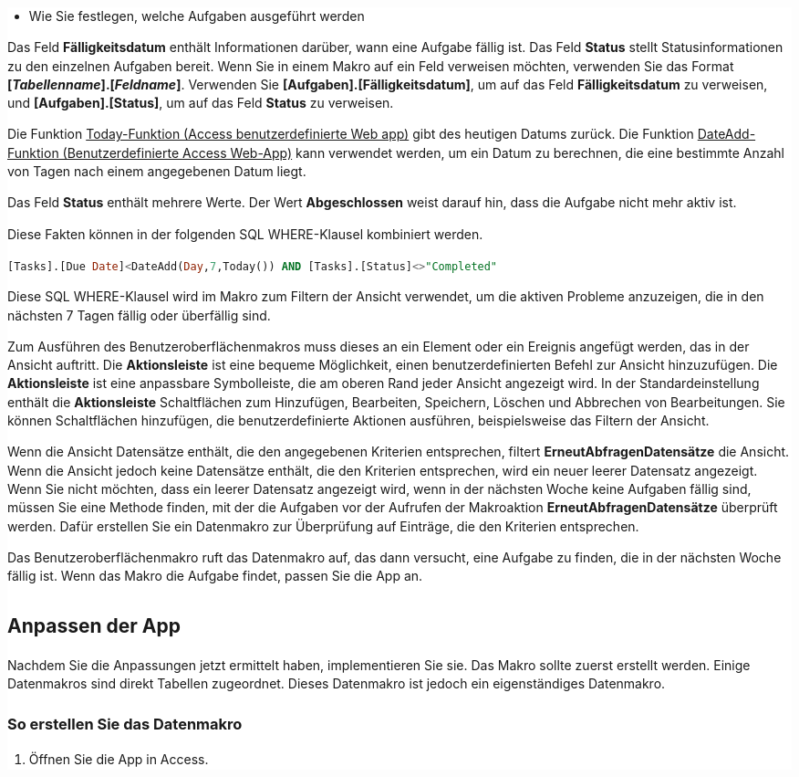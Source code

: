 - Wie Sie festlegen, welche Aufgaben ausgeführt werden
    
Das Feld **Fälligkeitsdatum** enthält Informationen darüber, wann eine Aufgabe fällig ist. Das Feld **Status** stellt Statusinformationen zu den einzelnen Aufgaben bereit. Wenn Sie in einem Makro auf ein Feld verweisen möchten, verwenden Sie das Format **[*Tabellenname*].[*Feldname*]**. Verwenden Sie **[Aufgaben].[Fälligkeitsdatum]**, um auf das Feld **Fälligkeitsdatum** zu verweisen, und **[Aufgaben].[Status]**, um auf das Feld **Status** zu verweisen. 
  
Die Funktion [Today-Funktion (Access benutzerdefinierte Web app)](today-function-access-custom-web-app.md) gibt des heutigen Datums zurück. Die Funktion [DateAdd-Funktion (Benutzerdefinierte Access Web-App)](dateadd-function-access-custom-web-app.md) kann verwendet werden, um ein Datum zu berechnen, die eine bestimmte Anzahl von Tagen nach einem angegebenen Datum liegt. 
  
Das Feld **Status** enthält mehrere Werte. Der Wert **Abgeschlossen** weist darauf hin, dass die Aufgabe nicht mehr aktiv ist. 
  
Diese Fakten können in der folgenden SQL WHERE-Klausel kombiniert werden.
  
```sql
[Tasks].[Due Date]<DateAdd(Day,7,Today()) AND [Tasks].[Status]<>"Completed"
```

Diese SQL WHERE-Klausel wird im Makro zum Filtern der Ansicht verwendet, um die aktiven Probleme anzuzeigen, die in den nächsten 7 Tagen fällig oder überfällig sind.
  
Zum Ausführen des Benutzeroberflächenmakros muss dieses an ein Element oder ein Ereignis angefügt werden, das in der Ansicht auftritt. Die **Aktionsleiste** ist eine bequeme Möglichkeit, einen benutzerdefinierten Befehl zur Ansicht hinzuzufügen. Die **Aktionsleiste** ist eine anpassbare Symbolleiste, die am oberen Rand jeder Ansicht angezeigt wird. In der Standardeinstellung enthält die **Aktionsleiste** Schaltflächen zum Hinzufügen, Bearbeiten, Speichern, Löschen und Abbrechen von Bearbeitungen. Sie können Schaltflächen hinzufügen, die benutzerdefinierte Aktionen ausführen, beispielsweise das Filtern der Ansicht. 
  
Wenn die Ansicht Datensätze enthält, die den angegebenen Kriterien entsprechen, filtert **ErneutAbfragenDatensätze** die Ansicht. Wenn die Ansicht jedoch keine Datensätze enthält, die den Kriterien entsprechen, wird ein neuer leerer Datensatz angezeigt. Wenn Sie nicht möchten, dass ein leerer Datensatz angezeigt wird, wenn in der nächsten Woche keine Aufgaben fällig sind, müssen Sie eine Methode finden, mit der die Aufgaben vor der Aufrufen der Makroaktion **ErneutAbfragenDatensätze** überprüft werden. Dafür erstellen Sie ein Datenmakro zur Überprüfung auf Einträge, die den Kriterien entsprechen. 
  
Das Benutzeroberflächenmakro ruft das Datenmakro auf, das dann versucht, eine Aufgabe zu finden, die in der nächsten Woche fällig ist. Wenn das Makro die Aufgabe findet, passen Sie die App an.
  
## <a name="customize-the-app"></a>Anpassen der App
<a name="Access2013FilterViewByUsingMacro_CustomizeApp"> </a>

Nachdem Sie die Anpassungen jetzt ermittelt haben, implementieren Sie sie. Das Makro sollte zuerst erstellt werden. Einige Datenmakros sind direkt Tabellen zugeordnet. Dieses Datenmakro ist jedoch ein eigenständiges Datenmakro.
  
### <a name="to-create-the-data-macro"></a>So erstellen Sie das Datenmakro

1. Öffnen Sie die App in Access.
    